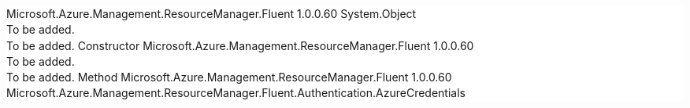 <Type Name="AzureCredentialsFactory" FullName="Microsoft.Azure.Management.ResourceManager.Fluent.Authentication.AzureCredentialsFactory">
  <TypeSignature Language="C#" Value="public class AzureCredentialsFactory" />
  <TypeSignature Language="ILAsm" Value=".class public auto ansi beforefieldinit AzureCredentialsFactory extends System.Object" />
  <TypeSignature Language="DocId" Value="T:Microsoft.Azure.Management.ResourceManager.Fluent.Authentication.AzureCredentialsFactory" />
  <TypeSignature Language="VB.NET" Value="Public Class AzureCredentialsFactory" />
  <TypeSignature Language="F#" Value="type AzureCredentialsFactory = class" />
  <AssemblyInfo>
    <AssemblyName>Microsoft.Azure.Management.ResourceManager.Fluent</AssemblyName>
    <AssemblyVersion>1.0.0.60</AssemblyVersion>
  </AssemblyInfo>
  <Base>
    <BaseTypeName>System.Object</BaseTypeName>
  </Base>
  <Interfaces />
  <Docs>
    <summary>To be added.</summary>
    <remarks>To be added.</remarks>
  </Docs>
  <Members>
    <Member MemberName=".ctor">
      <MemberSignature Language="C#" Value="public AzureCredentialsFactory ();" />
      <MemberSignature Language="ILAsm" Value=".method public hidebysig specialname rtspecialname instance void .ctor() cil managed" />
      <MemberSignature Language="DocId" Value="M:Microsoft.Azure.Management.ResourceManager.Fluent.Authentication.AzureCredentialsFactory.#ctor" />
      <MemberSignature Language="VB.NET" Value="Public Sub New ()" />
      <MemberType>Constructor</MemberType>
      <AssemblyInfo>
        <AssemblyName>Microsoft.Azure.Management.ResourceManager.Fluent</AssemblyName>
        <AssemblyVersion>1.0.0.60</AssemblyVersion>
      </AssemblyInfo>
      <Parameters />
      <Docs>
        <summary>To be added.</summary>
        <remarks>To be added.</remarks>
      </Docs>
    </Member>
    <Member MemberName="FromFile">
      <MemberSignature Language="C#" Value="public virtual Microsoft.Azure.Management.ResourceManager.Fluent.Authentication.AzureCredentials FromFile (string authFile);" />
      <MemberSignature Language="ILAsm" Value=".method public hidebysig newslot virtual instance class Microsoft.Azure.Management.ResourceManager.Fluent.Authentication.AzureCredentials FromFile(string authFile) cil managed" />
      <MemberSignature Language="DocId" Value="M:Microsoft.Azure.Management.ResourceManager.Fluent.Authentication.AzureCredentialsFactory.FromFile(System.String)" />
      <MemberSignature Language="VB.NET" Value="Public Overridable Function FromFile (authFile As String) As AzureCredentials" />
      <MemberSignature Language="F#" Value="abstract member FromFile : string -&gt; Microsoft.Azure.Management.ResourceManager.Fluent.Authentication.AzureCredentials&#xA;override this.FromFile : string -&gt; Microsoft.Azure.Management.ResourceManager.Fluent.Authentication.AzureCredentials" Usage="azureCredentialsFactory.FromFile authFile" />
      <MemberType>Method</MemberType>
      <AssemblyInfo>
        <AssemblyName>Microsoft.Azure.Management.ResourceManager.Fluent</AssemblyName>
        <AssemblyVersion>1.0.0.60</AssemblyVersion>
      </AssemblyInfo>
      <ReturnValue>
        <ReturnType>Microsoft.Azure.Management.ResourceManager.Fluent.Authentication.AzureCredentials</ReturnType>
      </ReturnValue>
      <Parameters>